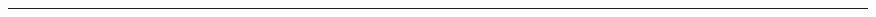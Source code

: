 ___

[^1]: ...or any type of manually managed resource
[^2]: I tried to incorporate a "clever" pun here, but ultimately decided against it. I came up with WikiLeaks, weaklings, weak leeks, and weekly eeks. Choose whatever is funniest to you and laugh, please.
[^3]: `local_shared_ptr` would be a pointer which doesn't have atomic ref counting but regular non-atomic one. In a single-threaded scenario it's a bit faster than the regular `shared_ptr`, especially on ARM or other non-x86 architectures. [Boost offers this type as well](https://www.boost.org/doc/libs/1_78_0/libs/smart_ptr/doc/html/smart_ptr.html#local_shared_ptr).
[^4]: Well, as long as these empty function calls get optimized away, which is pretty much guaranteed with `-O1` and more, but is not guaranteed with `-O0`. Still, with `-O0` an empty function call here and there will likely be the least of your performance issues.
[^5]: ...which I will gladly ditch when C++23's [`<stacktrace>`](https://en.cppreference.com/w/cpp/header/stacktrace) finally arrives.
